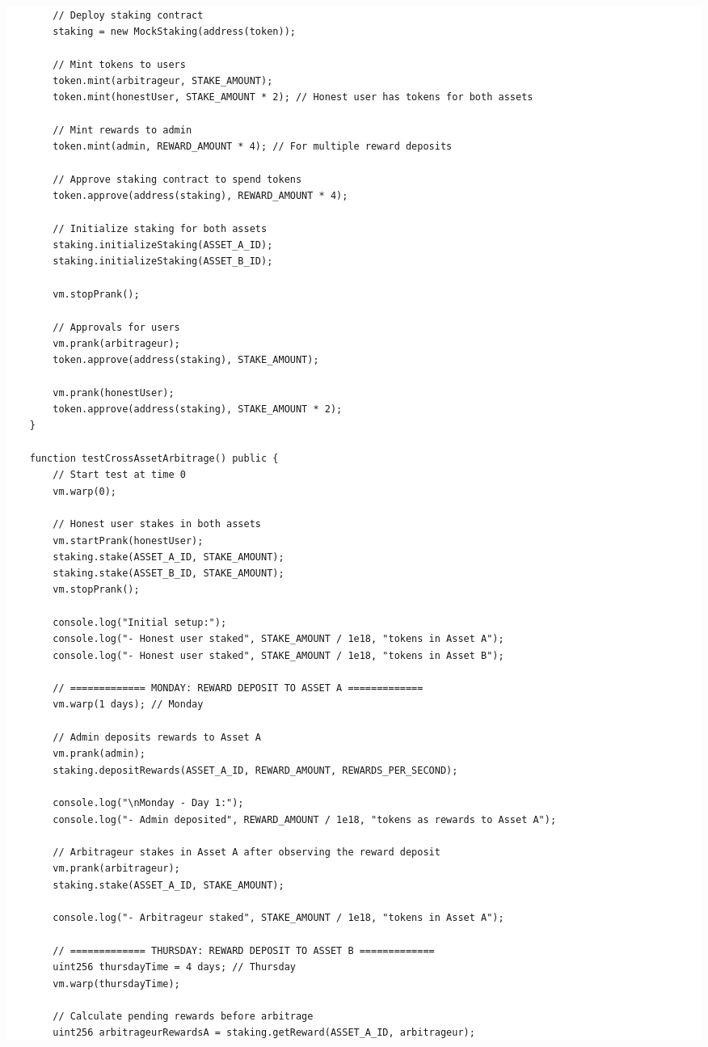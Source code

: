 ```solidity
        // Deploy staking contract
        staking = new MockStaking(address(token));
        
        // Mint tokens to users
        token.mint(arbitrageur, STAKE_AMOUNT);
        token.mint(honestUser, STAKE_AMOUNT * 2); // Honest user has tokens for both assets
        
        // Mint rewards to admin
        token.mint(admin, REWARD_AMOUNT * 4); // For multiple reward deposits
        
        // Approve staking contract to spend tokens
        token.approve(address(staking), REWARD_AMOUNT * 4);
        
        // Initialize staking for both assets
        staking.initializeStaking(ASSET_A_ID);
        staking.initializeStaking(ASSET_B_ID);
        
        vm.stopPrank();
        
        // Approvals for users
        vm.prank(arbitrageur);
        token.approve(address(staking), STAKE_AMOUNT);
        
        vm.prank(honestUser);
        token.approve(address(staking), STAKE_AMOUNT * 2);
    }
    
    function testCrossAssetArbitrage() public {
        // Start test at time 0
        vm.warp(0);
        
        // Honest user stakes in both assets
        vm.startPrank(honestUser);
        staking.stake(ASSET_A_ID, STAKE_AMOUNT);
        staking.stake(ASSET_B_ID, STAKE_AMOUNT);
        vm.stopPrank();
        
        console.log("Initial setup:");
        console.log("- Honest user staked", STAKE_AMOUNT / 1e18, "tokens in Asset A");
        console.log("- Honest user staked", STAKE_AMOUNT / 1e18, "tokens in Asset B");
        
        // ============= MONDAY: REWARD DEPOSIT TO ASSET A =============
        vm.warp(1 days); // Monday
        
        // Admin deposits rewards to Asset A
        vm.prank(admin);
        staking.depositRewards(ASSET_A_ID, REWARD_AMOUNT, REWARDS_PER_SECOND);
        
        console.log("\nMonday - Day 1:");
        console.log("- Admin deposited", REWARD_AMOUNT / 1e18, "tokens as rewards to Asset A");
        
        // Arbitrageur stakes in Asset A after observing the reward deposit
        vm.prank(arbitrageur);
        staking.stake(ASSET_A_ID, STAKE_AMOUNT);
        
        console.log("- Arbitrageur staked", STAKE_AMOUNT / 1e18, "tokens in Asset A");
        
        // ============= THURSDAY: REWARD DEPOSIT TO ASSET B =============
        uint256 thursdayTime = 4 days; // Thursday
        vm.warp(thursdayTime);
        
        // Calculate pending rewards before arbitrage
        uint256 arbitrageurRewardsA = staking.getReward(ASSET_A_ID, arbitrageur);
```